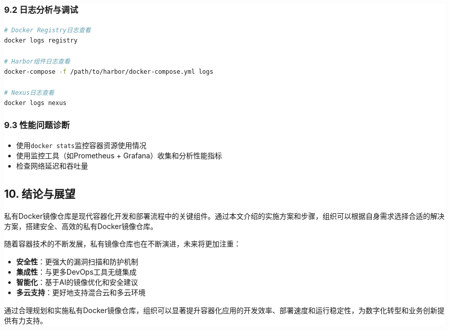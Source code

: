 ### 9.2 日志分析与调试

```bash
# Docker Registry日志查看
docker logs registry

# Harbor组件日志查看
docker-compose -f /path/to/harbor/docker-compose.yml logs

# Nexus日志查看
docker logs nexus
```

### 9.3 性能问题诊断

- 使用`docker stats`监控容器资源使用情况
- 使用监控工具（如Prometheus + Grafana）收集和分析性能指标
- 检查网络延迟和吞吐量

## 10. 结论与展望

私有Docker镜像仓库是现代容器化开发和部署流程中的关键组件。通过本文介绍的实施方案和步骤，组织可以根据自身需求选择合适的解决方案，搭建安全、高效的私有Docker镜像仓库。

随着容器技术的不断发展，私有镜像仓库也在不断演进，未来将更加注重：

- **安全性**：更强大的漏洞扫描和防护机制
- **集成性**：与更多DevOps工具无缝集成
- **智能化**：基于AI的镜像优化和安全建议
- **多云支持**：更好地支持混合云和多云环境

通过合理规划和实施私有Docker镜像仓库，组织可以显著提升容器化应用的开发效率、部署速度和运行稳定性，为数字化转型和业务创新提供有力支持。
